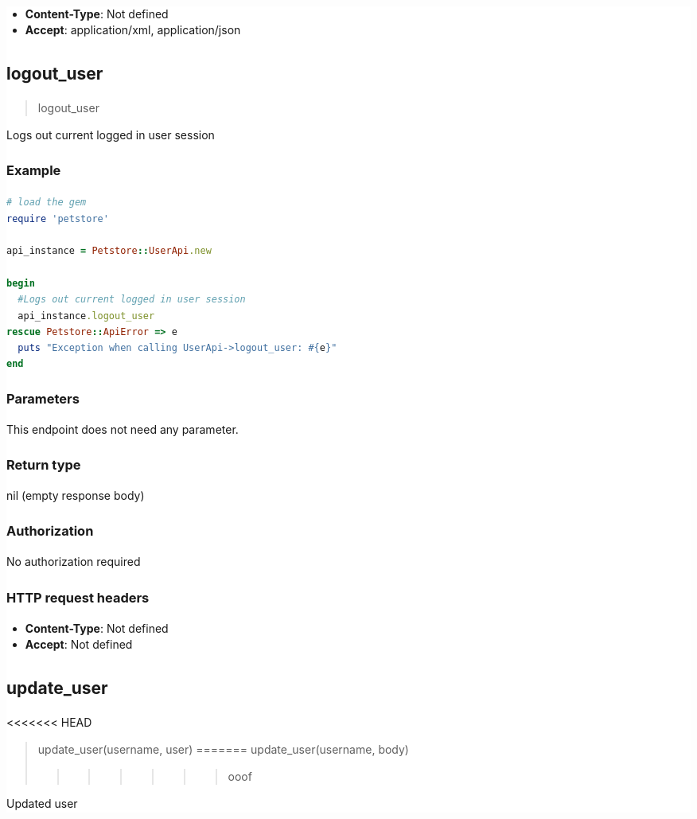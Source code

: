 - **Content-Type**: Not defined
- **Accept**: application/xml, application/json


## logout_user

> logout_user

Logs out current logged in user session

### Example

```ruby
# load the gem
require 'petstore'

api_instance = Petstore::UserApi.new

begin
  #Logs out current logged in user session
  api_instance.logout_user
rescue Petstore::ApiError => e
  puts "Exception when calling UserApi->logout_user: #{e}"
end
```

### Parameters

This endpoint does not need any parameter.

### Return type

nil (empty response body)

### Authorization

No authorization required

### HTTP request headers

- **Content-Type**: Not defined
- **Accept**: Not defined


## update_user

<<<<<<< HEAD
> update_user(username, user)
=======
> update_user(username, body)
>>>>>>> ooof

Updated user
